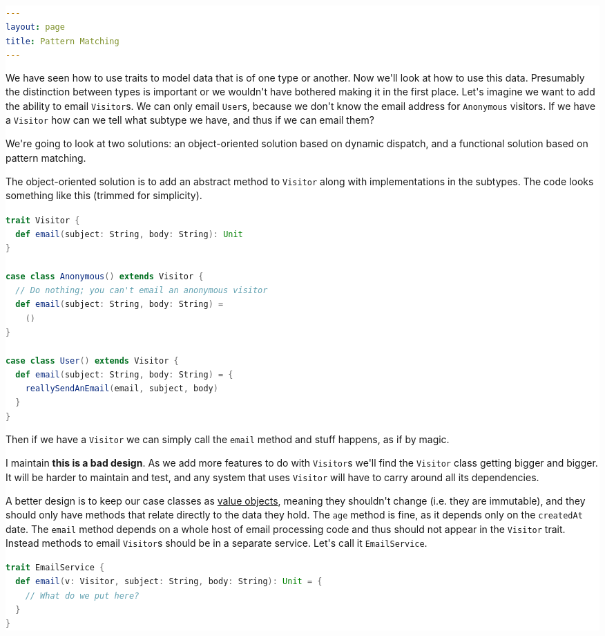 ```yaml
---
layout: page
title: Pattern Matching
---
```


We have seen how to use traits to model data that is of one type or another. Now we'll look at how to use this data. Presumably the distinction between types is important or we wouldn't have bothered making it in the first place. Let's imagine we want to add the ability to email `Visitor`s. We can only email `User`s, because we don't know the email address for `Anonymous` visitors. If we have a `Visitor` how can we tell what subtype we have, and thus if we can email them?

We're going to look at two solutions: an object-oriented solution based on dynamic dispatch, and a functional solution based on pattern matching.

The object-oriented solution is to add an abstract method to `Visitor` along with implementations in the subtypes. The code looks something like this (trimmed for simplicity).

~~~ scala
trait Visitor {
  def email(subject: String, body: String): Unit
}

case class Anonymous() extends Visitor {
  // Do nothing; you can't email an anonymous visitor
  def email(subject: String, body: String) =
    ()
}

case class User() extends Visitor {
  def email(subject: String, body: String) = {
    reallySendAnEmail(email, subject, body)
  }
}
~~~

Then if we have a `Visitor` we can simply call the `email` method and stuff happens, as if by magic.

I maintain **this is a bad design**. As we add more features to do with `Visitor`s we'll find the `Visitor` class getting bigger and bigger. It will be harder to maintain and test, and any system that uses `Visitor` will have to carry around all its dependencies.

A better design is to keep our case classes as [value objects](http://en.wikipedia.org/wiki/Value_object), meaning they shouldn't change (i.e. they are immutable), and they should only have methods that relate directly to the data they hold. The `age` method is fine, as it depends only on the `createdAt` date. The `email` method depends on a whole host of email processing code and thus should not appear in the `Visitor` trait. Instead methods to email `Visitor`s should be in a separate service. Let's call it `EmailService`.

~~~ scala
trait EmailService {
  def email(v: Visitor, subject: String, body: String): Unit = {
    // What do we put here?
  }
}
~~~
